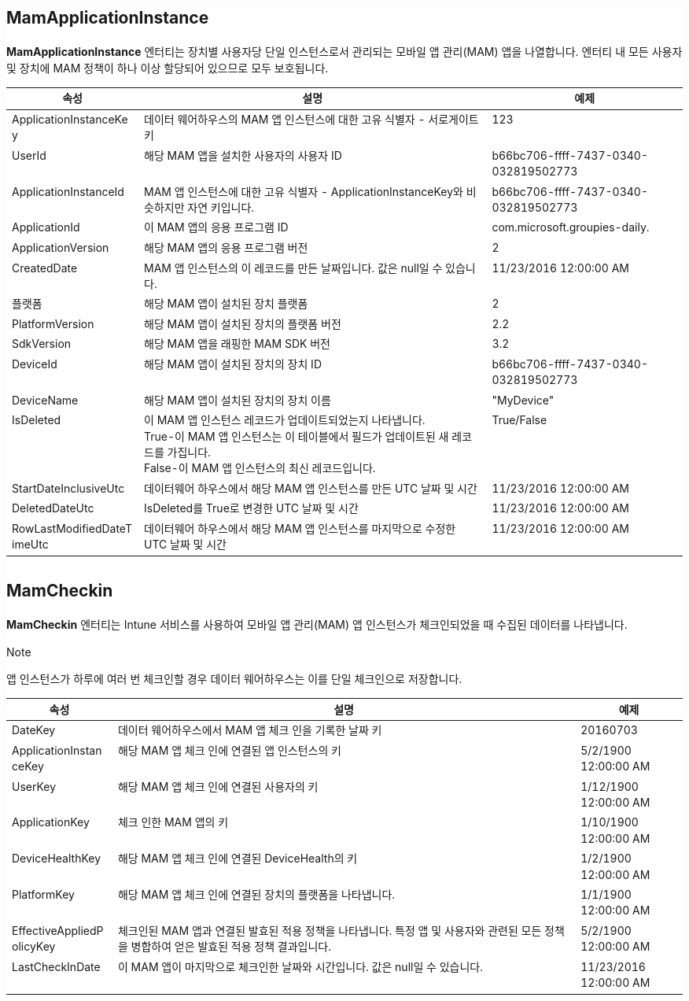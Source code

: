 ## <a name="mamapplicationinstance"></a>MamApplicationInstance

**MamApplicationInstance** 엔터티는 장치별 사용자당 단일 인스턴스로서 관리되는 모바일 앱 관리(MAM) 앱을 나열합니다. 엔터티 내 모든 사용자 및 장치에 MAM 정책이 하나 이상 할당되어 있으므로 모두 보호됩니다.


|          속성          |                                                                                                  설명                                                                                                  |               예제                |
|----------------------------|---------------------------------------------------------------------------------------------------------------------------------------------------------------------------------------------------------------|--------------------------------------|
|   ApplicationInstanceKey   |                                                               데이터 웨어하우스의 MAM 앱 인스턴스에 대한 고유 식별자 - 서로게이트 키                                                                |                 123                  |
|           UserId           |                                                                              해당 MAM 앱을 설치한 사용자의 사용자 ID                                                                              | b66bc706-ffff-7437-0340-032819502773 |
|   ApplicationInstanceId    |                                              MAM 앱 인스턴스에 대한 고유 식별자 - ApplicationInstanceKey와 비슷하지만 자연 키입니다.                                              | b66bc706-ffff-7437-0340-032819502773 |
|       ApplicationId        |                                                                                        이 MAM 앱의 응용 프로그램 ID                                                                                         |  com.microsoft.groupies-daily.<IOS>  |
|     ApplicationVersion     |                                                                                     해당 MAM 앱의 응용 프로그램 버전                                                                                      |                  2                   |
|        CreatedDate         |                                                                 MAM 앱 인스턴스의 이 레코드를 만든 날짜입니다. 값은 null일 수 있습니다.                                                                 |        11/23/2016 12:00:00 AM        |
|          플랫폼          |                                                                          해당 MAM 앱이 설치된 장치 플랫폼                                                                           |                  2                   |
|      PlatformVersion       |                                                                      해당 MAM 앱이 설치된 장치의 플랫폼 버전                                                                       |                 2.2                  |
|         SdkVersion         |                                                                            해당 MAM 앱을 래핑한 MAM SDK 버전                                                                            |                 3.2                  |
|          DeviceId          |                                                                          해당 MAM 앱이 설치된 장치의 장치 ID                                                                          | b66bc706-ffff-7437-0340-032819502773 |
|         DeviceName         |                                                                         해당 MAM 앱이 설치된 장치의 장치 이름                                                                         |              "MyDevice"              |
|         IsDeleted          | 이 MAM 앱 인스턴스 레코드가 업데이트되었는지 나타냅니다. <br>True-이 MAM 앱 인스턴스는 이 테이블에서 필드가 업데이트된 새 레코드를 가집니다. <br>False-이 MAM 앱 인스턴스의 최신 레코드입니다. |              True/False              |
|   StartDateInclusiveUtc    |                                                              데이터웨어 하우스에서 해당 MAM 앱 인스턴스를 만든 UTC 날짜 및 시간                                                               |        11/23/2016 12:00:00 AM        |
|       DeletedDateUtc       |                                                                             IsDeleted를 True로 변경한 UTC 날짜 및 시간                                                                              |        11/23/2016 12:00:00 AM        |
| RowLastModifiedDateTimeUtc |                                                           데이터웨어 하우스에서 해당 MAM 앱 인스턴스를 마지막으로 수정한 UTC 날짜 및 시간                                                            |        11/23/2016 12:00:00 AM        |

## <a name="mamcheckin"></a>MamCheckin

**MamCheckin** 엔터티는 Intune 서비스를 사용하여 모바일 앱 관리(MAM) 앱 인스턴스가 체크인되었을 때 수집된 데이터를 나타냅니다. 

> [!Note]  
> 앱 인스턴스가 하루에 여러 번 체크인할 경우 데이터 웨어하우스는 이를 단일 체크인으로 저장합니다.

| 속성 | 설명 | 예제 |
|---------|------------|--------|
| DateKey |데이터 웨어하우스에서 MAM 앱 체크 인을 기록한 날짜 키 | 20160703 |
| ApplicationInstanceKey |해당 MAM 앱 체크 인에 연결된 앱 인스턴스의 키 |5/2/1900 12:00:00 AM |
| UserKey |해당 MAM 앱 체크 인에 연결된 사용자의 키 |1/12/1900 12:00:00 AM |
| ApplicationKey |체크 인한 MAM 앱의 키 |1/10/1900 12:00:00 AM |
| DeviceHealthKey |해당 MAM 앱 체크 인에 연결된 DeviceHealth의 키 |1/2/1900 12:00:00 AM |
| PlatformKey |해당 MAM 앱 체크 인에 연결된 장치의 플랫폼을 나타냅니다. |1/1/1900 12:00:00 AM |
| EffectiveAppliedPolicyKey |체크인된 MAM 앱과 연결된 발효된 적용 정책을 나타냅니다. 특정 앱 및 사용자와 관련된 모든 정책을 병합하여 얻은 발효된 적용 정책 결과입니다. |5/2/1900 12:00:00 AM |
| LastCheckInDate |이 MAM 앱이 마지막으로 체크인한 날짜와 시간입니다. 값은 null일 수 있습니다. |11/23/2016 12:00:00 AM |
